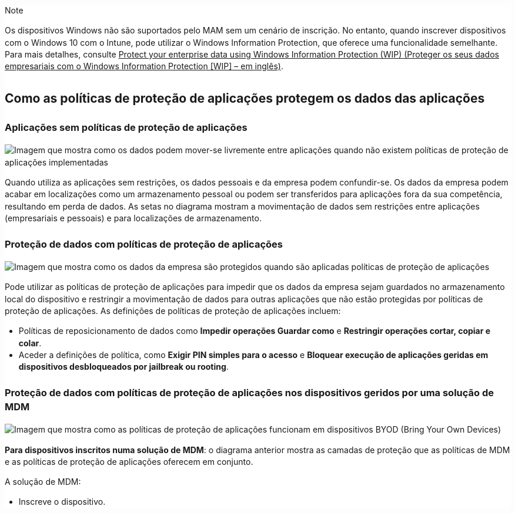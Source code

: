 >[!NOTE]
>Os dispositivos Windows não são suportados pelo MAM sem um cenário de inscrição. No entanto, quando inscrever dispositivos com o Windows 10 com o Intune, pode utilizar o Windows Information Protection, que oferece uma funcionalidade semelhante. Para mais detalhes, consulte [Protect your enterprise data using Windows Information Protection (WIP) (Proteger os seus dados empresariais com o Windows Information Protection [WIP] – em inglês)](https://technet.microsoft.com/itpro/windows/keep-secure/protect-enterprise-data-using-wip).


##  <a name="how-app-protection-policies-protect-app-data"></a>Como as políticas de proteção de aplicações protegem os dados das aplicações

###  <a name="apps-without-app-protection-policies"></a>Aplicações sem políticas de proteção de aplicações

![Imagem que mostra como os dados podem mover-se livremente entre aplicações quando não existem políticas de proteção de aplicações implementadas](../media/Apps_without_MAM_policies.png)

Quando utiliza as aplicações sem restrições, os dados pessoais e da empresa podem confundir-se. Os dados da empresa podem acabar em localizações como um armazenamento pessoal ou podem ser transferidos para aplicações fora da sua competência, resultando em perda de dados. As setas no diagrama mostram a movimentação de dados sem restrições entre aplicações (empresariais e pessoais) e para localizações de armazenamento.

### <a name="data-protection-with-app-protection-policies"></a>Proteção de dados com políticas de proteção de aplicações

![Imagem que mostra como os dados da empresa são protegidos quando são aplicadas políticas de proteção de aplicações](../media/Apps_with_mobile_app_policies.png)

Pode utilizar as políticas de proteção de aplicações para impedir que os dados da empresa sejam guardados no armazenamento local do dispositivo e restringir a movimentação de dados para outras aplicações que não estão protegidas por políticas de proteção de aplicações. As definições de políticas de proteção de aplicações incluem:
- Políticas de reposicionamento de dados como **Impedir operações Guardar como** e **Restringir operações cortar, copiar e colar**.
- Aceder a definições de política, como **Exigir PIN simples para o acesso** e **Bloquear execução de aplicações geridas em dispositivos desbloqueados por jailbreak ou rooting**.

### <a name="data-protection-with-app-protection-on-devices-that-are-managed-by-a-mdm-solution"></a>Proteção de dados com políticas de proteção de aplicações nos dispositivos geridos por uma solução de MDM

![Imagem que mostra como as políticas de proteção de aplicações funcionam em dispositivos BYOD (Bring Your Own Devices)](../media/MAM_BYOD_November.png)

**Para dispositivos inscritos numa solução de MDM**: o diagrama anterior mostra as camadas de proteção que as políticas de MDM e as políticas de proteção de aplicações oferecem em conjunto.

A solução de MDM:

-   Inscreve o dispositivo.
